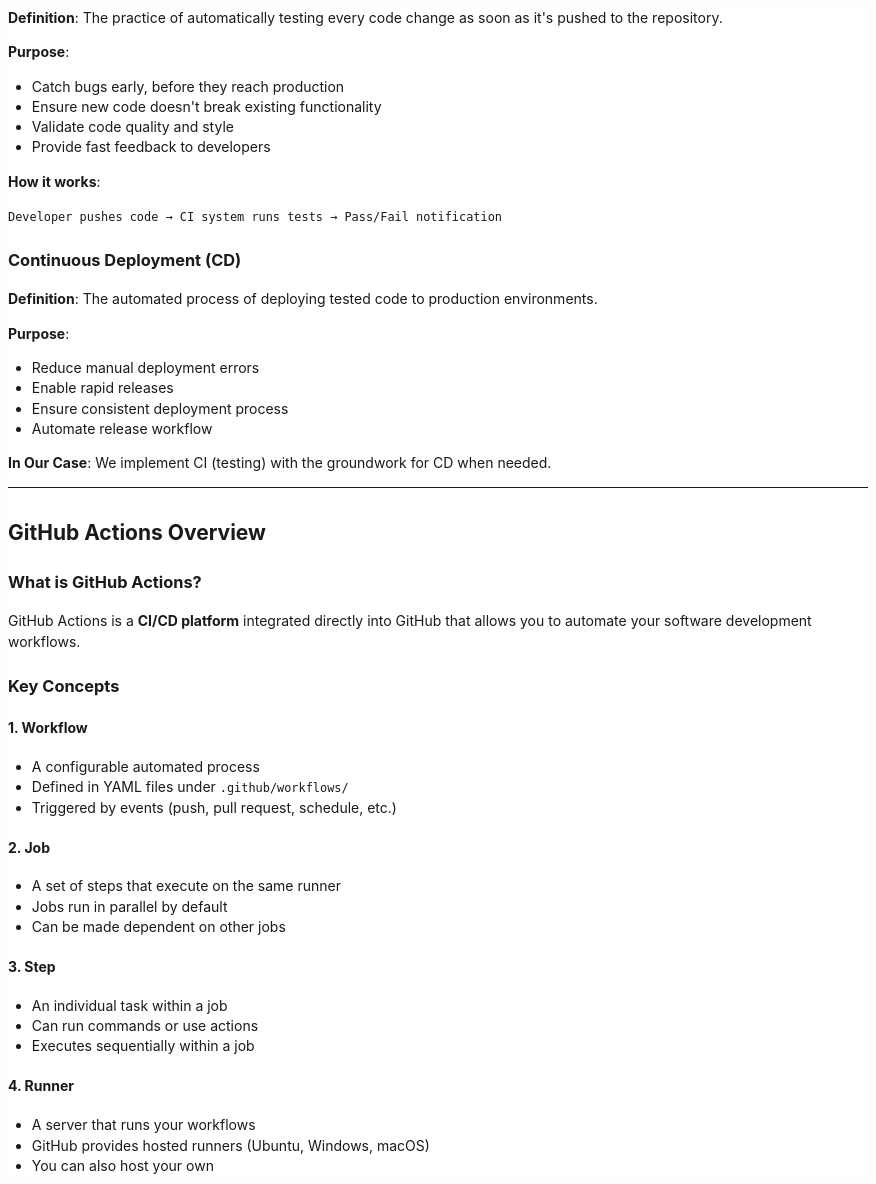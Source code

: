 **Definition**: The practice of automatically testing every code change as soon as it's pushed to the repository.

**Purpose**:
- Catch bugs early, before they reach production
- Ensure new code doesn't break existing functionality
- Validate code quality and style
- Provide fast feedback to developers

**How it works**:
```
Developer pushes code → CI system runs tests → Pass/Fail notification
```

### Continuous Deployment (CD)

**Definition**: The automated process of deploying tested code to production environments.

**Purpose**:
- Reduce manual deployment errors
- Enable rapid releases
- Ensure consistent deployment process
- Automate release workflow

**In Our Case**: We implement CI (testing) with the groundwork for CD when needed.

---

## GitHub Actions Overview

### What is GitHub Actions?

GitHub Actions is a **CI/CD platform** integrated directly into GitHub that allows you to automate your software development workflows.

### Key Concepts

#### 1. **Workflow**
- A configurable automated process
- Defined in YAML files under `.github/workflows/`
- Triggered by events (push, pull request, schedule, etc.)

#### 2. **Job**
- A set of steps that execute on the same runner
- Jobs run in parallel by default
- Can be made dependent on other jobs

#### 3. **Step**
- An individual task within a job
- Can run commands or use actions
- Executes sequentially within a job

#### 4. **Runner**
- A server that runs your workflows
- GitHub provides hosted runners (Ubuntu, Windows, macOS)
- You can also host your own

